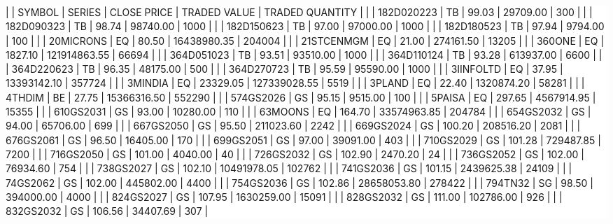 |  | SYMBOL | SERIES | CLOSE PRICE | TRADED VALUE | TRADED QUANTITY |
|  | 182D020223 | TB | 99.03 | 29709.00 | 300 |
|  | 182D090323 | TB | 98.74 | 98740.00 | 1000 |
|  | 182D150623 | TB | 97.00 | 97000.00 | 1000 |
|  | 182D180523 | TB | 97.94 | 9794.00 | 100 |
|  | 20MICRONS | EQ | 80.50 | 16438980.35 | 204004 |
|  | 21STCENMGM | EQ | 21.00 | 274161.50 | 13205 |
|  | 360ONE | EQ | 1827.10 | 121914863.55 | 66694 |
|  | 364D051023 | TB | 93.51 | 93510.00 | 1000 |
|  | 364D110124 | TB | 93.28 | 613937.00 | 6600 |
|  | 364D220623 | TB | 96.35 | 48175.00 | 500 |
|  | 364D270723 | TB | 95.59 | 95590.00 | 1000 |
|  | 3IINFOLTD | EQ | 37.95 | 13393142.10 | 357724 |
|  | 3MINDIA | EQ | 23329.05 | 127339028.55 | 5519 |
|  | 3PLAND | EQ | 22.40 | 1320874.20 | 58281 |
|  | 4THDIM | BE | 27.75 | 15366316.50 | 552290 |
|  | 574GS2026 | GS | 95.15 | 9515.00 | 100 |
|  | 5PAISA | EQ | 297.65 | 4567914.95 | 15355 |
|  | 610GS2031 | GS | 93.00 | 10280.00 | 110 |
|  | 63MOONS | EQ | 164.70 | 33574963.85 | 204784 |
|  | 654GS2032 | GS | 94.00 | 65706.00 | 699 |
|  | 667GS2050 | GS | 95.50 | 211023.60 | 2242 |
|  | 669GS2024 | GS | 100.20 | 208516.20 | 2081 |
|  | 676GS2061 | GS | 96.50 | 16405.00 | 170 |
|  | 699GS2051 | GS | 97.00 | 39091.00 | 403 |
|  | 710GS2029 | GS | 101.28 | 729487.85 | 7200 |
|  | 716GS2050 | GS | 101.00 | 4040.00 | 40 |
|  | 726GS2032 | GS | 102.90 | 2470.20 | 24 |
|  | 736GS2052 | GS | 102.00 | 76934.60 | 754 |
|  | 738GS2027 | GS | 102.10 | 10491978.05 | 102762 |
|  | 741GS2036 | GS | 101.15 | 2439625.38 | 24109 |
|  | 74GS2062 | GS | 102.00 | 445802.00 | 4400 |
|  | 754GS2036 | GS | 102.86 | 28658053.80 | 278422 |
|  | 794TN32 | SG | 98.50 | 394000.00 | 4000 |
|  | 824GS2027 | GS | 107.95 | 1630259.00 | 15091 |
|  | 828GS2032 | GS | 111.00 | 102786.00 | 926 |
|  | 832GS2032 | GS | 106.56 | 34407.69 | 307 |